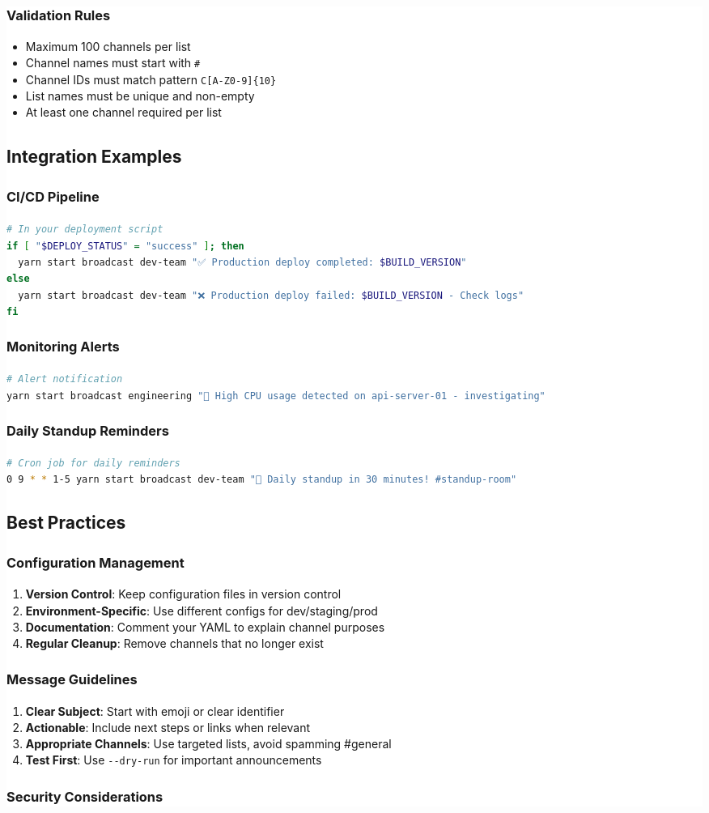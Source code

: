 ### Validation Rules

- Maximum 100 channels per list
- Channel names must start with `#`
- Channel IDs must match pattern `C[A-Z0-9]{10}`
- List names must be unique and non-empty
- At least one channel required per list

## Integration Examples

### CI/CD Pipeline

```bash
# In your deployment script
if [ "$DEPLOY_STATUS" = "success" ]; then
  yarn start broadcast dev-team "✅ Production deploy completed: $BUILD_VERSION"
else
  yarn start broadcast dev-team "❌ Production deploy failed: $BUILD_VERSION - Check logs"
fi
```

### Monitoring Alerts

```bash
# Alert notification
yarn start broadcast engineering "🚨 High CPU usage detected on api-server-01 - investigating"
```

### Daily Standup Reminders

```bash
# Cron job for daily reminders
0 9 * * 1-5 yarn start broadcast dev-team "📅 Daily standup in 30 minutes! #standup-room"
```

## Best Practices

### Configuration Management

1. **Version Control**: Keep configuration files in version control
2. **Environment-Specific**: Use different configs for dev/staging/prod
3. **Documentation**: Comment your YAML to explain channel purposes
4. **Regular Cleanup**: Remove channels that no longer exist

### Message Guidelines

1. **Clear Subject**: Start with emoji or clear identifier
2. **Actionable**: Include next steps or links when relevant
3. **Appropriate Channels**: Use targeted lists, avoid spamming #general
4. **Test First**: Use `--dry-run` for important announcements

### Security Considerations

